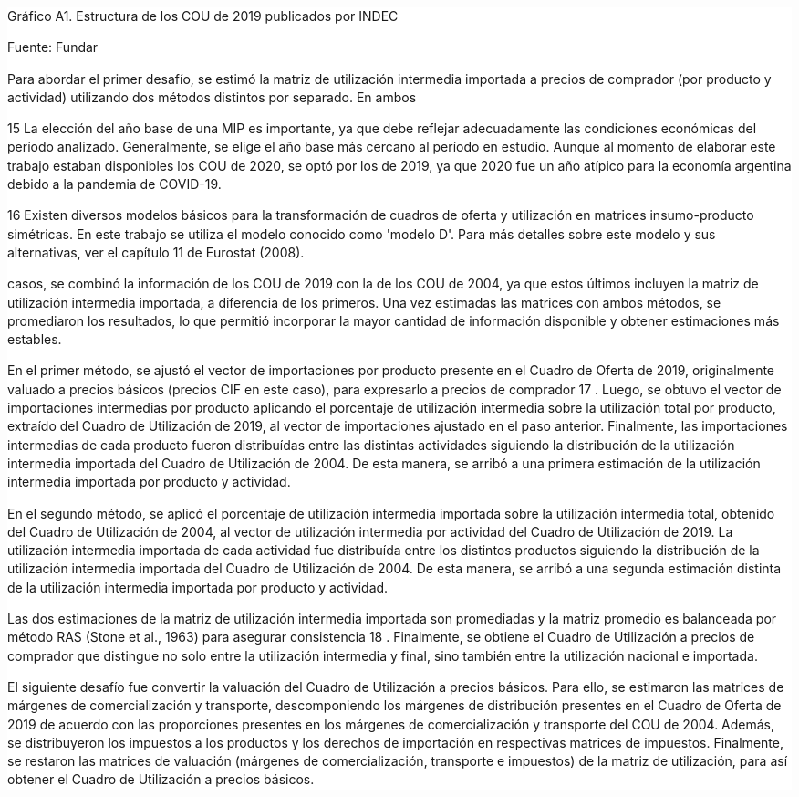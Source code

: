 Gráfico A1. Estructura de los COU de 2019 publicados por INDEC



Fuente: Fundar

Para abordar el primer desafío, se estimó la matriz de utilización intermedia importada a precios de comprador  (por  producto  y  actividad)  utilizando  dos  métodos  distintos  por  separado.  En  ambos

15 La  elección  del  año  base  de  una  MIP  es  importante,  ya  que  debe  reflejar  adecuadamente  las  condiciones económicas  del  período  analizado.  Generalmente,  se  elige  el  año  base  más  cercano  al  período  en  estudio. Aunque al momento de elaborar este trabajo estaban disponibles los COU de 2020, se optó por los de 2019, ya que 2020 fue un año atípico para la economía argentina debido a la pandemia de COVID-19.

16 Existen  diversos  modelos  básicos  para  la  transformación  de  cuadros  de  oferta  y  utilización  en  matrices insumo-producto simétricas. En este trabajo se utiliza el modelo conocido como 'modelo D'. Para más detalles sobre este modelo y sus alternativas, ver el capítulo 11 de Eurostat (2008).

casos,  se  combinó  la  información  de  los  COU  de  2019  con  la  de  los  COU  de  2004,  ya  que  estos últimos incluyen la matriz de utilización intermedia importada, a diferencia de los primeros. Una vez estimadas  las  matrices  con  ambos  métodos,  se  promediaron  los  resultados,  lo  que  permitió incorporar la mayor cantidad de información disponible y obtener estimaciones más estables.

En el  primer  método,  se  ajustó  el  vector  de  importaciones  por  producto  presente  en  el  Cuadro  de Oferta de 2019, originalmente valuado a precios básicos (precios CIF en este caso), para expresarlo a precios  de  comprador 17 .  Luego,  se  obtuvo  el  vector  de  importaciones  intermedias  por  producto aplicando el  porcentaje  de  utilización intermedia sobre la utilización total por producto, extraído del Cuadro de Utilización  de  2019,  al vector de importaciones ajustado en el paso anterior. Finalmente, las  importaciones  intermedias  de  cada  producto  fueron  distribuídas  entre  las  distintas actividades siguiendo la distribución de la utilización intermedia importada del Cuadro de Utilización de 2004. De esta manera, se arribó a una primera estimación de la utilización intermedia importada por producto y actividad.

En el segundo método, se aplicó el porcentaje de utilización intermedia importada sobre la utilización intermedia  total,  obtenido  del  Cuadro  de  Utilización  de 2004, al vector de utilización intermedia por actividad del Cuadro de Utilización de 2019. La utilización intermedia importada de cada actividad fue distribuída entre  los  distintos  productos  siguiendo  la  distribución  de  la  utilización  intermedia importada del Cuadro de Utilización de 2004. De esta manera, se arribó a una segunda estimación distinta de la utilización intermedia importada por producto y actividad.

Las dos estimaciones de la matriz de utilización intermedia importada son promediadas y la matriz promedio  es  balanceada  por  método  RAS  (Stone  et  al.,  1963)  para  asegurar  consistencia 18 . Finalmente, se obtiene el Cuadro de Utilización a precios de comprador que distingue no solo entre la utilización intermedia y final, sino también entre la utilización nacional e importada.

El siguiente desafío fue convertir la valuación del Cuadro de Utilización a precios básicos. Para ello, se  estimaron  las  matrices  de  márgenes  de  comercialización  y  transporte,  descomponiendo  los márgenes de distribución presentes en el Cuadro de Oferta de 2019 de acuerdo con las proporciones presentes  en  los  márgenes  de  comercialización  y  transporte  del  COU  de  2004.  Además,  se distribuyeron  los  impuestos  a los productos y los derechos de importación en respectivas matrices de  impuestos.  Finalmente,  se  restaron  las  matrices  de  valuación  (márgenes  de  comercialización, transporte e impuestos) de la matriz de utilización, para así obtener el Cuadro de Utilización a precios básicos.
